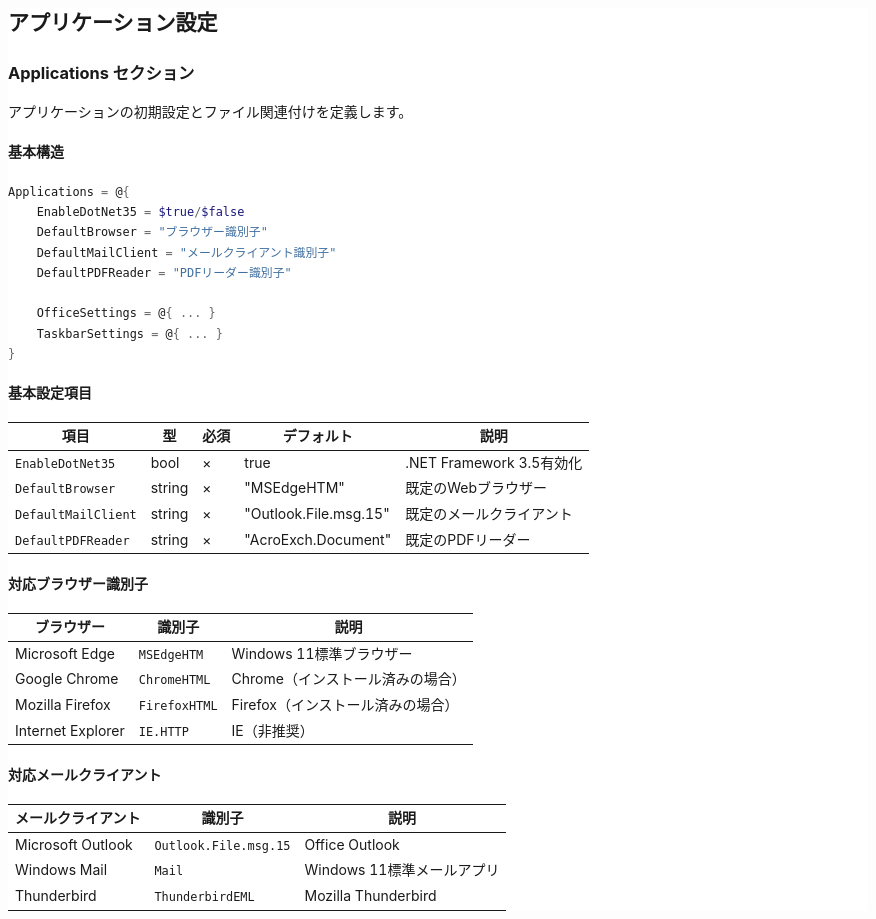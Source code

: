 
## アプリケーション設定

### Applications セクション

アプリケーションの初期設定とファイル関連付けを定義します。

#### 基本構造

```powershell
Applications = @{
    EnableDotNet35 = $true/$false
    DefaultBrowser = "ブラウザー識別子"
    DefaultMailClient = "メールクライアント識別子"
    DefaultPDFReader = "PDFリーダー識別子"
    
    OfficeSettings = @{ ... }
    TaskbarSettings = @{ ... }
}
```

#### 基本設定項目

| 項目 | 型 | 必須 | デフォルト | 説明 |
|-----|----|----|----------|------|
| `EnableDotNet35` | bool | × | true | .NET Framework 3.5有効化 |
| `DefaultBrowser` | string | × | "MSEdgeHTM" | 既定のWebブラウザー |
| `DefaultMailClient` | string | × | "Outlook.File.msg.15" | 既定のメールクライアント |
| `DefaultPDFReader` | string | × | "AcroExch.Document" | 既定のPDFリーダー |

#### 対応ブラウザー識別子

| ブラウザー | 識別子 | 説明 |
|----------|-------|------|
| Microsoft Edge | `MSEdgeHTM` | Windows 11標準ブラウザー |
| Google Chrome | `ChromeHTML` | Chrome（インストール済みの場合） |
| Mozilla Firefox | `FirefoxHTML` | Firefox（インストール済みの場合） |
| Internet Explorer | `IE.HTTP` | IE（非推奨） |

#### 対応メールクライアント

| メールクライアント | 識別子 | 説明 |
|------------------|-------|------|
| Microsoft Outlook | `Outlook.File.msg.15` | Office Outlook |
| Windows Mail | `Mail` | Windows 11標準メールアプリ |
| Thunderbird | `ThunderbirdEML` | Mozilla Thunderbird |
